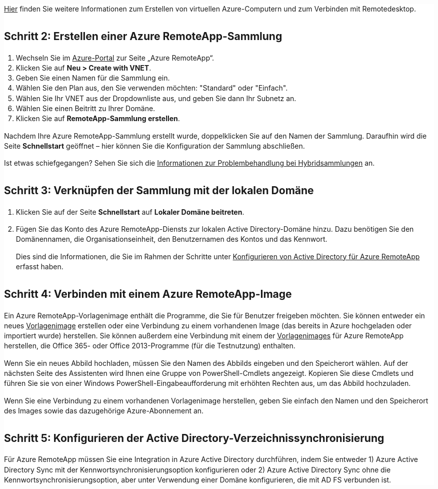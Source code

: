 [Hier](https://msdn.microsoft.com/library/azure/jj156003.aspx) finden Sie weitere Informationen zum Erstellen von virtuellen Azure-Computern und zum Verbinden mit Remotedesktop.

## Schritt 2: Erstellen einer Azure RemoteApp-Sammlung
1. Wechseln Sie im [Azure-Portal](http://manage.windowsazure.com) zur Seite „Azure RemoteApp“.
2. Klicken Sie auf **Neu > Create with VNET**.
3. Geben Sie einen Namen für die Sammlung ein.
4. Wählen Sie den Plan aus, den Sie verwenden möchten: "Standard" oder "Einfach".
5. Wählen Sie Ihr VNET aus der Dropdownliste aus, und geben Sie dann Ihr Subnetz an.
6. Wählen Sie einen Beitritt zu Ihrer Domäne.
7. Klicken Sie auf **RemoteApp-Sammlung erstellen**.

Nachdem Ihre Azure RemoteApp-Sammlung erstellt wurde, doppelklicken Sie auf den Namen der Sammlung. Daraufhin wird die Seite **Schnellstart** geöffnet – hier können Sie die Konfiguration der Sammlung abschließen.

Ist etwas schiefgegangen? Sehen Sie sich die [Informationen zur Problembehandlung bei Hybridsammlungen](remoteapp-hybridtrouble.md) an.

## Schritt 3: Verknüpfen der Sammlung mit der lokalen Domäne
1. Klicken Sie auf der Seite **Schnellstart** auf **Lokaler Domäne beitreten**.
2. Fügen Sie das Konto des Azure RemoteApp-Diensts zur lokalen Active Directory-Domäne hinzu. Dazu benötigen Sie den Domänennamen, die Organisationseinheit, den Benutzernamen des Kontos und das Kennwort.
   
    Dies sind die Informationen, die Sie im Rahmen der Schritte unter [Konfigurieren von Active Directory für Azure RemoteApp](remoteapp-ad.md) erfasst haben.

## Schritt 4: Verbinden mit einem Azure RemoteApp-Image
Ein Azure RemoteApp-Vorlagenimage enthält die Programme, die Sie für Benutzer freigeben möchten. Sie können entweder ein neues [Vorlagenimage](remoteapp-imageoptions.md) erstellen oder eine Verbindung zu einem vorhandenen Image (das bereits in Azure hochgeladen oder importiert wurde) herstellen. Sie können außerdem eine Verbindung mit einem der [Vorlagenimages](remoteapp-images.md) für Azure RemoteApp herstellen, die Office 365- oder Office 2013-Programme (für die Testnutzung) enthalten.

Wenn Sie ein neues Abbild hochladen, müssen Sie den Namen des Abbilds eingeben und den Speicherort wählen. Auf der nächsten Seite des Assistenten wird Ihnen eine Gruppe von PowerShell-Cmdlets angezeigt. Kopieren Sie diese Cmdlets und führen Sie sie von einer Windows PowerShell-Eingabeaufforderung mit erhöhten Rechten aus, um das Abbild hochzuladen.

Wenn Sie eine Verbindung zu einem vorhandenen Vorlagenimage herstellen, geben Sie einfach den Namen und den Speicherort des Images sowie das dazugehörige Azure-Abonnement an.

## Schritt 5: Konfigurieren der Active Directory-Verzeichnissynchronisierung
Für Azure RemoteApp müssen Sie eine Integration in Azure Active Directory durchführen, indem Sie entweder 1) Azure Active Directory Sync mit der Kennwortsynchronisierungsoption konfigurieren oder 2) Azure Active Directory Sync ohne die Kennwortsynchronisierungsoption, aber unter Verwendung einer Domäne konfigurieren, die mit AD FS verbunden ist.

